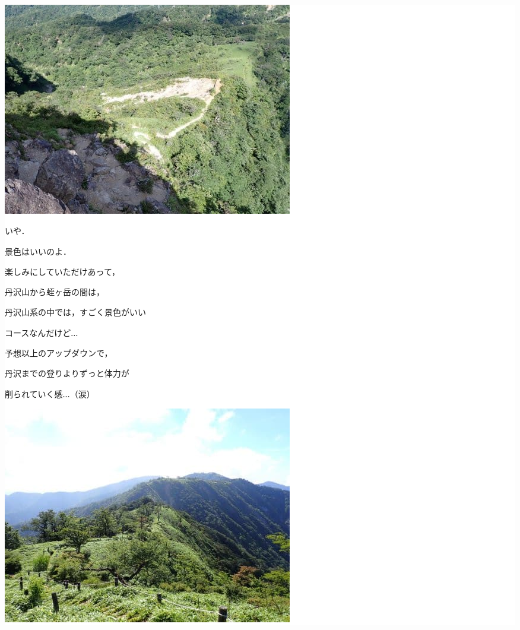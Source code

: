 ![8d8f0239e6f2ae8d686363b6ccd0117b.jpg](images/8d8f0239e6f2ae8d686363b6ccd0117b.jpg)







いや．


景色はいいのよ．


楽しみにしていただけあって，


丹沢山から蛭ヶ岳の間は，


丹沢山系の中では，すごく景色がいい


コースなんだけど…


予想以上のアップダウンで，


丹沢までの登りよりずっと体力が


削られていく感…（涙）




![d218a62106d4917b567ac687e2e80861.jpg](images/d218a62106d4917b567ac687e2e80861.jpg)
